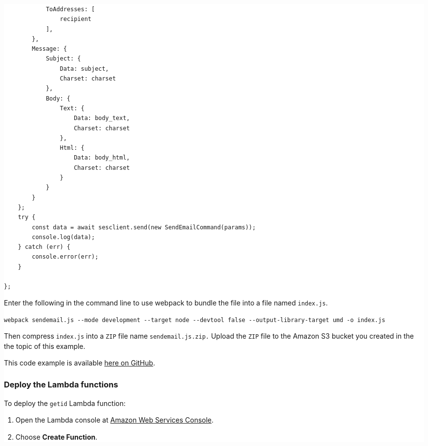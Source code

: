 ```
            ToAddresses: [
                recipient
            ],
        },
        Message: {
            Subject: {
                Data: subject,
                Charset: charset
            },
            Body: {
                Text: {
                    Data: body_text,
                    Charset: charset
                },
                Html: {
                    Data: body_html,
                    Charset: charset
                }
            }
        }
    };
    try {
        const data = await sesclient.send(new SendEmailCommand(params));
        console.log(data);
    } catch (err) {
        console.error(err);
    }

};
```

Enter the following in the command line to use webpack to bundle the file into a file named `index.js`\.

```
webpack sendemail.js --mode development --target node --devtool false --output-library-target umd -o index.js
```

Then compress `index.js` into a `ZIP` file name `sendemail.js.zip.` Upload the `ZIP` file to the Amazon S3 bucket you created in the the topic of this example\.

This code example is available [here on GitHub](https://github.com/awsdocs/aws-doc-sdk-examples/blob/master/javascriptv3/example_code/cross-services/lambda-step-functions/src/lambda3/sendemail.js)\.

### Deploy the Lambda functions<a name="serverless-step-functions-example-deploy"></a>

To deploy the `getid` Lambda function: 

1. Open the Lambda console at [Amazon Web Services Console](https://us-west-2.console.aws.amazon.com/lambda/home)\.

1. Choose **Create Function**\.
